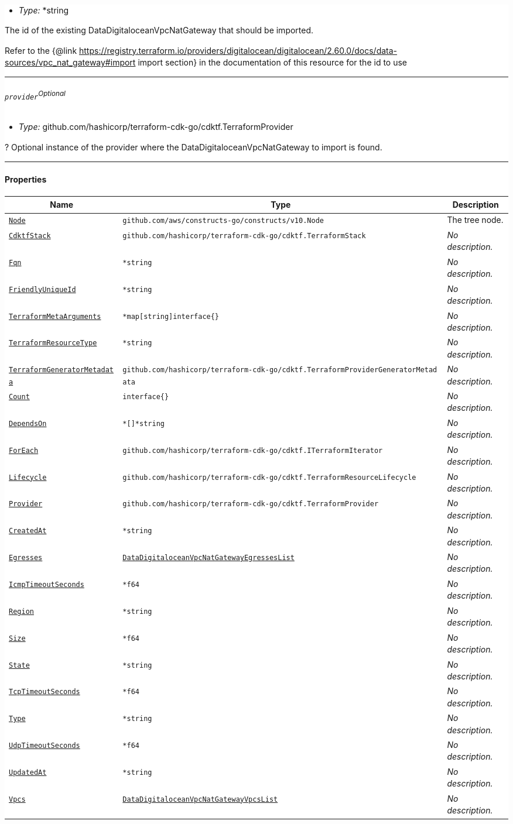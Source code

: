 - *Type:* *string

The id of the existing DataDigitaloceanVpcNatGateway that should be imported.

Refer to the {@link https://registry.terraform.io/providers/digitalocean/digitalocean/2.60.0/docs/data-sources/vpc_nat_gateway#import import section} in the documentation of this resource for the id to use

---

###### `provider`<sup>Optional</sup> <a name="provider" id="@cdktf/provider-digitalocean.dataDigitaloceanVpcNatGateway.DataDigitaloceanVpcNatGateway.generateConfigForImport.parameter.provider"></a>

- *Type:* github.com/hashicorp/terraform-cdk-go/cdktf.TerraformProvider

? Optional instance of the provider where the DataDigitaloceanVpcNatGateway to import is found.

---

#### Properties <a name="Properties" id="Properties"></a>

| **Name** | **Type** | **Description** |
| --- | --- | --- |
| <code><a href="#@cdktf/provider-digitalocean.dataDigitaloceanVpcNatGateway.DataDigitaloceanVpcNatGateway.property.node">Node</a></code> | <code>github.com/aws/constructs-go/constructs/v10.Node</code> | The tree node. |
| <code><a href="#@cdktf/provider-digitalocean.dataDigitaloceanVpcNatGateway.DataDigitaloceanVpcNatGateway.property.cdktfStack">CdktfStack</a></code> | <code>github.com/hashicorp/terraform-cdk-go/cdktf.TerraformStack</code> | *No description.* |
| <code><a href="#@cdktf/provider-digitalocean.dataDigitaloceanVpcNatGateway.DataDigitaloceanVpcNatGateway.property.fqn">Fqn</a></code> | <code>*string</code> | *No description.* |
| <code><a href="#@cdktf/provider-digitalocean.dataDigitaloceanVpcNatGateway.DataDigitaloceanVpcNatGateway.property.friendlyUniqueId">FriendlyUniqueId</a></code> | <code>*string</code> | *No description.* |
| <code><a href="#@cdktf/provider-digitalocean.dataDigitaloceanVpcNatGateway.DataDigitaloceanVpcNatGateway.property.terraformMetaArguments">TerraformMetaArguments</a></code> | <code>*map[string]interface{}</code> | *No description.* |
| <code><a href="#@cdktf/provider-digitalocean.dataDigitaloceanVpcNatGateway.DataDigitaloceanVpcNatGateway.property.terraformResourceType">TerraformResourceType</a></code> | <code>*string</code> | *No description.* |
| <code><a href="#@cdktf/provider-digitalocean.dataDigitaloceanVpcNatGateway.DataDigitaloceanVpcNatGateway.property.terraformGeneratorMetadata">TerraformGeneratorMetadata</a></code> | <code>github.com/hashicorp/terraform-cdk-go/cdktf.TerraformProviderGeneratorMetadata</code> | *No description.* |
| <code><a href="#@cdktf/provider-digitalocean.dataDigitaloceanVpcNatGateway.DataDigitaloceanVpcNatGateway.property.count">Count</a></code> | <code>interface{}</code> | *No description.* |
| <code><a href="#@cdktf/provider-digitalocean.dataDigitaloceanVpcNatGateway.DataDigitaloceanVpcNatGateway.property.dependsOn">DependsOn</a></code> | <code>*[]*string</code> | *No description.* |
| <code><a href="#@cdktf/provider-digitalocean.dataDigitaloceanVpcNatGateway.DataDigitaloceanVpcNatGateway.property.forEach">ForEach</a></code> | <code>github.com/hashicorp/terraform-cdk-go/cdktf.ITerraformIterator</code> | *No description.* |
| <code><a href="#@cdktf/provider-digitalocean.dataDigitaloceanVpcNatGateway.DataDigitaloceanVpcNatGateway.property.lifecycle">Lifecycle</a></code> | <code>github.com/hashicorp/terraform-cdk-go/cdktf.TerraformResourceLifecycle</code> | *No description.* |
| <code><a href="#@cdktf/provider-digitalocean.dataDigitaloceanVpcNatGateway.DataDigitaloceanVpcNatGateway.property.provider">Provider</a></code> | <code>github.com/hashicorp/terraform-cdk-go/cdktf.TerraformProvider</code> | *No description.* |
| <code><a href="#@cdktf/provider-digitalocean.dataDigitaloceanVpcNatGateway.DataDigitaloceanVpcNatGateway.property.createdAt">CreatedAt</a></code> | <code>*string</code> | *No description.* |
| <code><a href="#@cdktf/provider-digitalocean.dataDigitaloceanVpcNatGateway.DataDigitaloceanVpcNatGateway.property.egresses">Egresses</a></code> | <code><a href="#@cdktf/provider-digitalocean.dataDigitaloceanVpcNatGateway.DataDigitaloceanVpcNatGatewayEgressesList">DataDigitaloceanVpcNatGatewayEgressesList</a></code> | *No description.* |
| <code><a href="#@cdktf/provider-digitalocean.dataDigitaloceanVpcNatGateway.DataDigitaloceanVpcNatGateway.property.icmpTimeoutSeconds">IcmpTimeoutSeconds</a></code> | <code>*f64</code> | *No description.* |
| <code><a href="#@cdktf/provider-digitalocean.dataDigitaloceanVpcNatGateway.DataDigitaloceanVpcNatGateway.property.region">Region</a></code> | <code>*string</code> | *No description.* |
| <code><a href="#@cdktf/provider-digitalocean.dataDigitaloceanVpcNatGateway.DataDigitaloceanVpcNatGateway.property.size">Size</a></code> | <code>*f64</code> | *No description.* |
| <code><a href="#@cdktf/provider-digitalocean.dataDigitaloceanVpcNatGateway.DataDigitaloceanVpcNatGateway.property.state">State</a></code> | <code>*string</code> | *No description.* |
| <code><a href="#@cdktf/provider-digitalocean.dataDigitaloceanVpcNatGateway.DataDigitaloceanVpcNatGateway.property.tcpTimeoutSeconds">TcpTimeoutSeconds</a></code> | <code>*f64</code> | *No description.* |
| <code><a href="#@cdktf/provider-digitalocean.dataDigitaloceanVpcNatGateway.DataDigitaloceanVpcNatGateway.property.type">Type</a></code> | <code>*string</code> | *No description.* |
| <code><a href="#@cdktf/provider-digitalocean.dataDigitaloceanVpcNatGateway.DataDigitaloceanVpcNatGateway.property.udpTimeoutSeconds">UdpTimeoutSeconds</a></code> | <code>*f64</code> | *No description.* |
| <code><a href="#@cdktf/provider-digitalocean.dataDigitaloceanVpcNatGateway.DataDigitaloceanVpcNatGateway.property.updatedAt">UpdatedAt</a></code> | <code>*string</code> | *No description.* |
| <code><a href="#@cdktf/provider-digitalocean.dataDigitaloceanVpcNatGateway.DataDigitaloceanVpcNatGateway.property.vpcs">Vpcs</a></code> | <code><a href="#@cdktf/provider-digitalocean.dataDigitaloceanVpcNatGateway.DataDigitaloceanVpcNatGatewayVpcsList">DataDigitaloceanVpcNatGatewayVpcsList</a></code> | *No description.* |